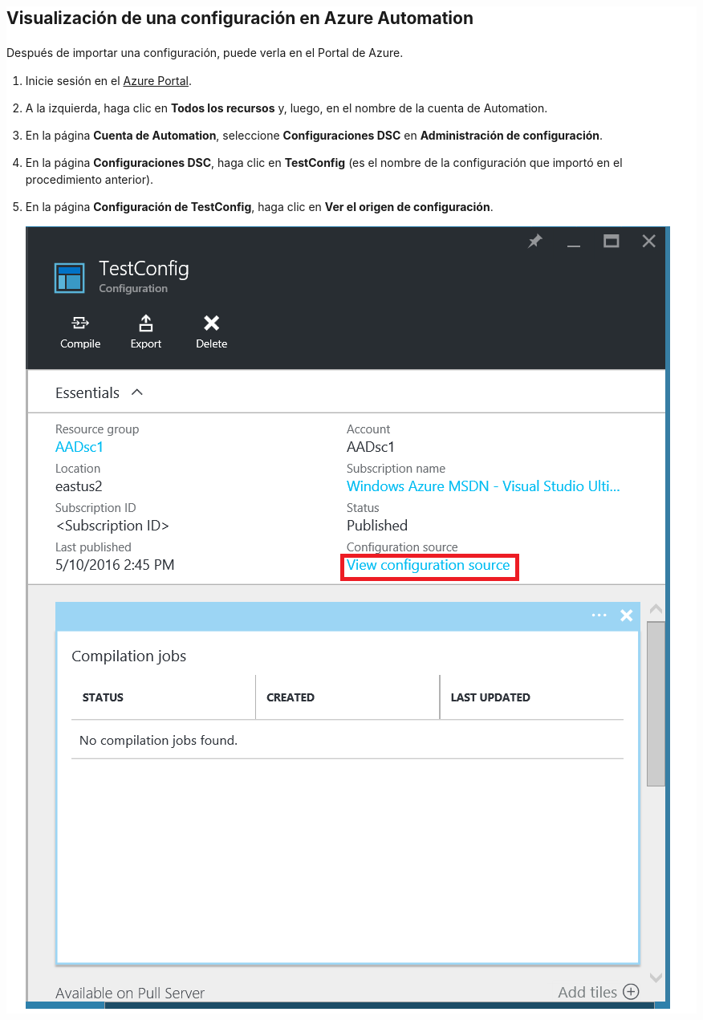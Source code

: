 ## <a name="viewing-a-configuration-in-azure-automation"></a>Visualización de una configuración en Azure Automation
Después de importar una configuración, puede verla en el Portal de Azure.

1. Inicie sesión en el [Azure Portal](https://portal.azure.com).
2. A la izquierda, haga clic en **Todos los recursos** y, luego, en el nombre de la cuenta de Automation.
3. En la página **Cuenta de Automation**, seleccione **Configuraciones DSC** en **Administración de configuración**.
4. En la página **Configuraciones DSC**, haga clic en **TestConfig** (es el nombre de la configuración que importó en el procedimiento anterior).
5. En la página **Configuración de TestConfig**, haga clic en **Ver el origen de configuración**.
   
    ![Captura de pantalla de la hoja TestConfig configuration (Configuración de TestConfig)](./media/automation-dsc-getting-started/ViewConfigSource.png)
   